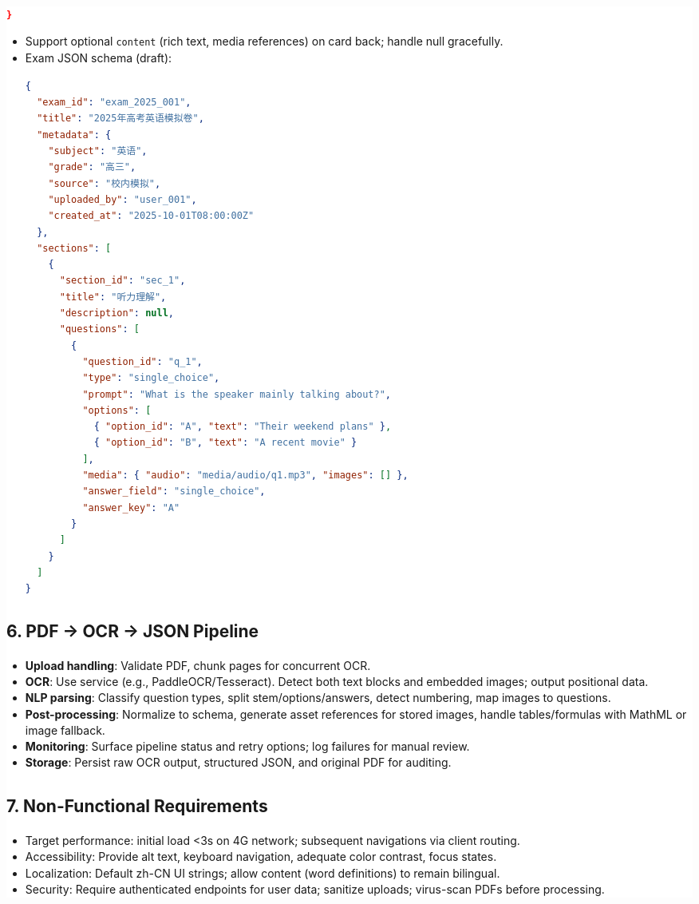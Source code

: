   ```json
  }
  ```
- Support optional `content` (rich text, media references) on card back; handle null gracefully.
- Exam JSON schema (draft):
  ```json
  {
    "exam_id": "exam_2025_001",
    "title": "2025年高考英语模拟卷",
    "metadata": {
      "subject": "英语",
      "grade": "高三",
      "source": "校内模拟",
      "uploaded_by": "user_001",
      "created_at": "2025-10-01T08:00:00Z"
    },
    "sections": [
      {
        "section_id": "sec_1",
        "title": "听力理解",
        "description": null,
        "questions": [
          {
            "question_id": "q_1",
            "type": "single_choice",
            "prompt": "What is the speaker mainly talking about?",
            "options": [
              { "option_id": "A", "text": "Their weekend plans" },
              { "option_id": "B", "text": "A recent movie" }
            ],
            "media": { "audio": "media/audio/q1.mp3", "images": [] },
            "answer_field": "single_choice",
            "answer_key": "A"
          }
        ]
      }
    ]
  }
  ```

## 6. PDF → OCR → JSON Pipeline
- **Upload handling**: Validate PDF, chunk pages for concurrent OCR.
- **OCR**: Use service (e.g., PaddleOCR/Tesseract). Detect both text blocks and embedded images; output positional data.
- **NLP parsing**: Classify question types, split stem/options/answers, detect numbering, map images to questions.
- **Post-processing**: Normalize to schema, generate asset references for stored images, handle tables/formulas with MathML or image fallback.
- **Monitoring**: Surface pipeline status and retry options; log failures for manual review.
- **Storage**: Persist raw OCR output, structured JSON, and original PDF for auditing.

## 7. Non-Functional Requirements
- Target performance: initial load <3s on 4G network; subsequent navigations via client routing.
- Accessibility: Provide alt text, keyboard navigation, adequate color contrast, focus states.
- Localization: Default zh-CN UI strings; allow content (word definitions) to remain bilingual.
- Security: Require authenticated endpoints for user data; sanitize uploads; virus-scan PDFs before processing.
